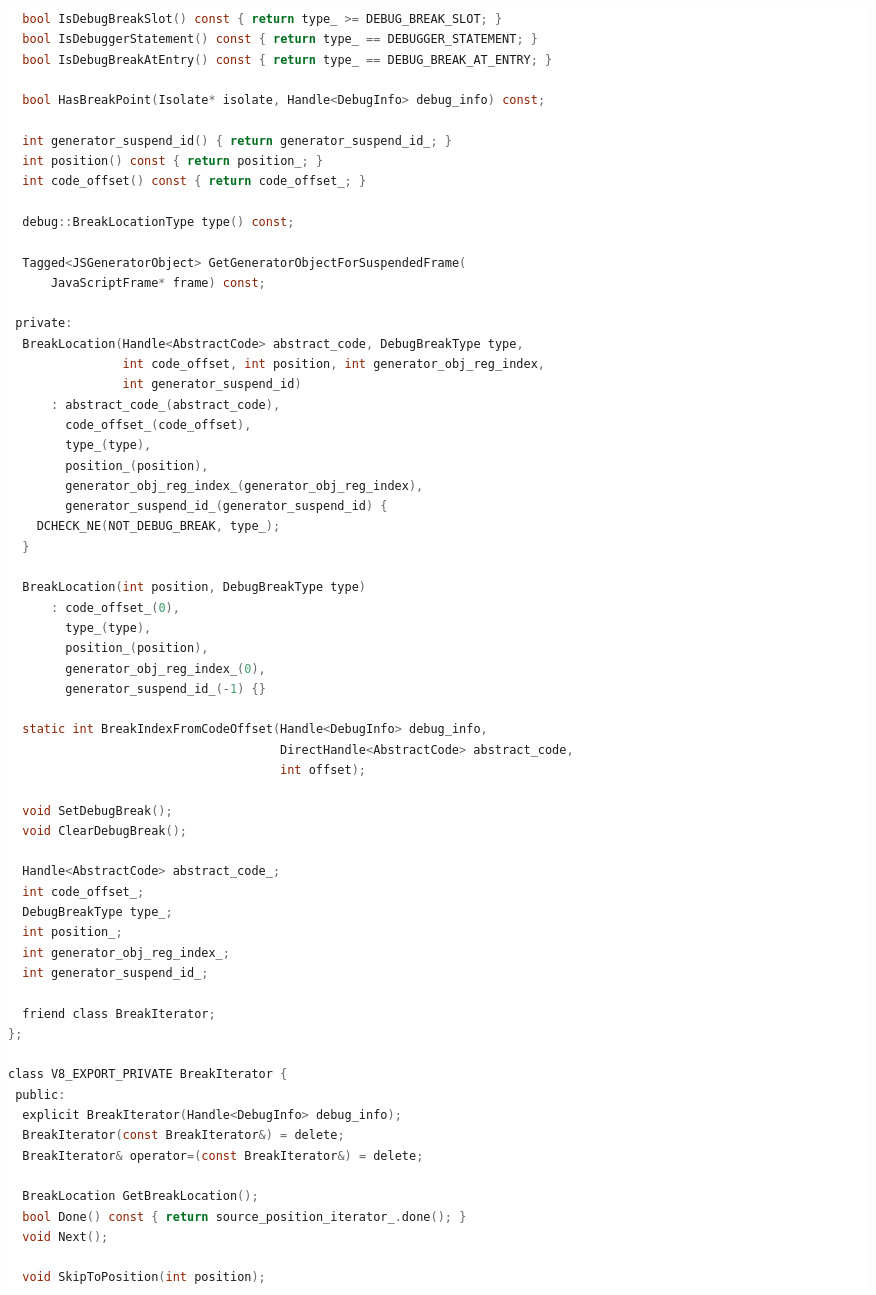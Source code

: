 ```c
  bool IsDebugBreakSlot() const { return type_ >= DEBUG_BREAK_SLOT; }
  bool IsDebuggerStatement() const { return type_ == DEBUGGER_STATEMENT; }
  bool IsDebugBreakAtEntry() const { return type_ == DEBUG_BREAK_AT_ENTRY; }

  bool HasBreakPoint(Isolate* isolate, Handle<DebugInfo> debug_info) const;

  int generator_suspend_id() { return generator_suspend_id_; }
  int position() const { return position_; }
  int code_offset() const { return code_offset_; }

  debug::BreakLocationType type() const;

  Tagged<JSGeneratorObject> GetGeneratorObjectForSuspendedFrame(
      JavaScriptFrame* frame) const;

 private:
  BreakLocation(Handle<AbstractCode> abstract_code, DebugBreakType type,
                int code_offset, int position, int generator_obj_reg_index,
                int generator_suspend_id)
      : abstract_code_(abstract_code),
        code_offset_(code_offset),
        type_(type),
        position_(position),
        generator_obj_reg_index_(generator_obj_reg_index),
        generator_suspend_id_(generator_suspend_id) {
    DCHECK_NE(NOT_DEBUG_BREAK, type_);
  }

  BreakLocation(int position, DebugBreakType type)
      : code_offset_(0),
        type_(type),
        position_(position),
        generator_obj_reg_index_(0),
        generator_suspend_id_(-1) {}

  static int BreakIndexFromCodeOffset(Handle<DebugInfo> debug_info,
                                      DirectHandle<AbstractCode> abstract_code,
                                      int offset);

  void SetDebugBreak();
  void ClearDebugBreak();

  Handle<AbstractCode> abstract_code_;
  int code_offset_;
  DebugBreakType type_;
  int position_;
  int generator_obj_reg_index_;
  int generator_suspend_id_;

  friend class BreakIterator;
};

class V8_EXPORT_PRIVATE BreakIterator {
 public:
  explicit BreakIterator(Handle<DebugInfo> debug_info);
  BreakIterator(const BreakIterator&) = delete;
  BreakIterator& operator=(const BreakIterator&) = delete;

  BreakLocation GetBreakLocation();
  bool Done() const { return source_position_iterator_.done(); }
  void Next();

  void SkipToPosition(int position);
```